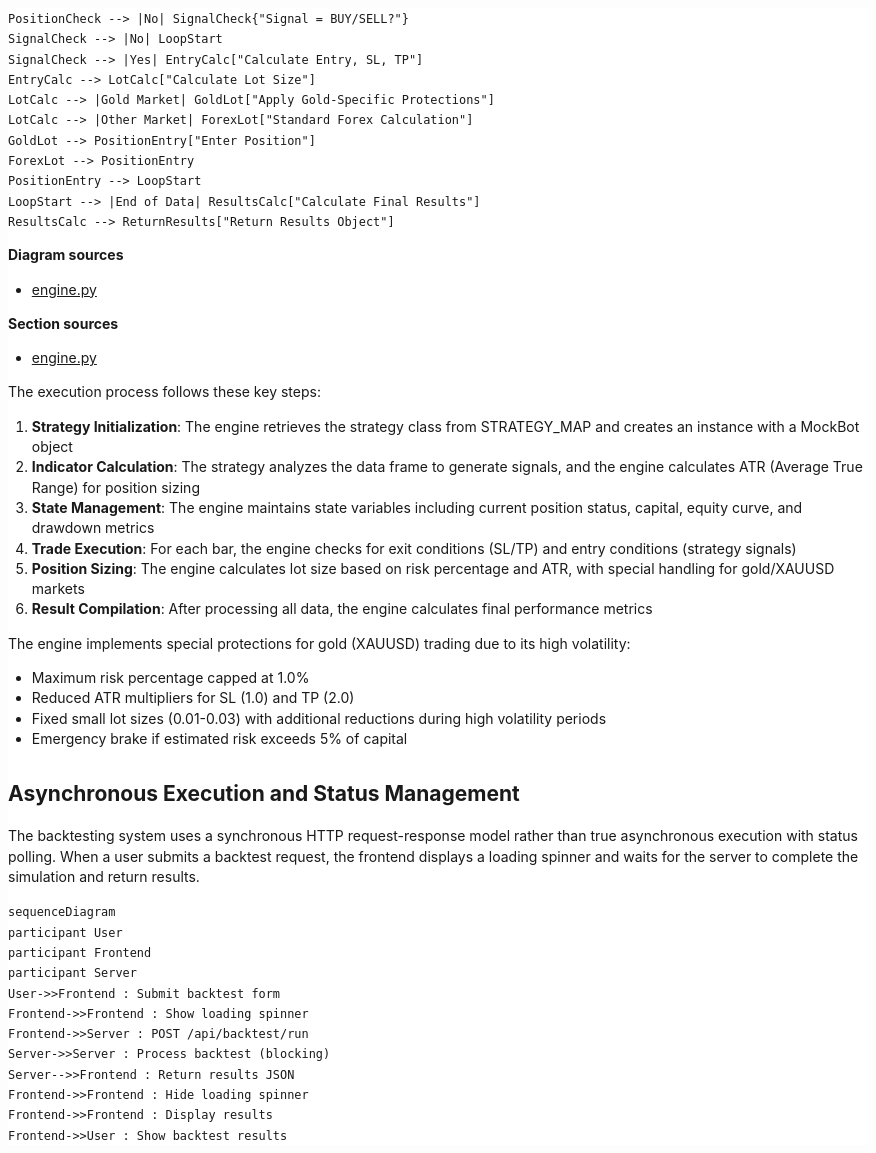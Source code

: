 ```mermaid
PositionCheck --> |No| SignalCheck{"Signal = BUY/SELL?"}
SignalCheck --> |No| LoopStart
SignalCheck --> |Yes| EntryCalc["Calculate Entry, SL, TP"]
EntryCalc --> LotCalc["Calculate Lot Size"]
LotCalc --> |Gold Market| GoldLot["Apply Gold-Specific Protections"]
LotCalc --> |Other Market| ForexLot["Standard Forex Calculation"]
GoldLot --> PositionEntry["Enter Position"]
ForexLot --> PositionEntry
PositionEntry --> LoopStart
LoopStart --> |End of Data| ResultsCalc["Calculate Final Results"]
ResultsCalc --> ReturnResults["Return Results Object"]
```

**Diagram sources**
- [engine.py](file://core/backtesting/engine.py#L0-L317)

**Section sources**
- [engine.py](file://core/backtesting/engine.py#L0-L317)

The execution process follows these key steps:

1. **Strategy Initialization**: The engine retrieves the strategy class from STRATEGY_MAP and creates an instance with a MockBot object
2. **Indicator Calculation**: The strategy analyzes the data frame to generate signals, and the engine calculates ATR (Average True Range) for position sizing
3. **State Management**: The engine maintains state variables including current position status, capital, equity curve, and drawdown metrics
4. **Trade Execution**: For each bar, the engine checks for exit conditions (SL/TP) and entry conditions (strategy signals)
5. **Position Sizing**: The engine calculates lot size based on risk percentage and ATR, with special handling for gold/XAUUSD markets
6. **Result Compilation**: After processing all data, the engine calculates final performance metrics

The engine implements special protections for gold (XAUUSD) trading due to its high volatility:
- Maximum risk percentage capped at 1.0%
- Reduced ATR multipliers for SL (1.0) and TP (2.0)
- Fixed small lot sizes (0.01-0.03) with additional reductions during high volatility periods
- Emergency brake if estimated risk exceeds 5% of capital

## Asynchronous Execution and Status Management

The backtesting system uses a synchronous HTTP request-response model rather than true asynchronous execution with status polling. When a user submits a backtest request, the frontend displays a loading spinner and waits for the server to complete the simulation and return results.

```mermaid
sequenceDiagram
participant User
participant Frontend
participant Server
User->>Frontend : Submit backtest form
Frontend->>Frontend : Show loading spinner
Frontend->>Server : POST /api/backtest/run
Server->>Server : Process backtest (blocking)
Server-->>Frontend : Return results JSON
Frontend->>Frontend : Hide loading spinner
Frontend->>Frontend : Display results
Frontend->>User : Show backtest results
```
